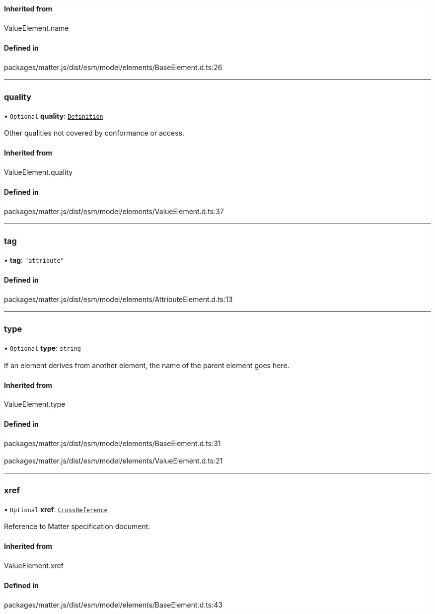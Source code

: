#### Inherited from

ValueElement.name

#### Defined in

packages/matter.js/dist/esm/model/elements/BaseElement.d.ts:26

___

### quality

• `Optional` **quality**: [`Definition`](../modules/exports_model.Quality.md#definition)

Other qualities not covered by conformance or access.

#### Inherited from

ValueElement.quality

#### Defined in

packages/matter.js/dist/esm/model/elements/ValueElement.d.ts:37

___

### tag

• **tag**: ``"attribute"``

#### Defined in

packages/matter.js/dist/esm/model/elements/AttributeElement.d.ts:13

___

### type

• `Optional` **type**: `string`

If an element derives from another element, the name of the parent
element goes here.

#### Inherited from

ValueElement.type

#### Defined in

packages/matter.js/dist/esm/model/elements/BaseElement.d.ts:31

packages/matter.js/dist/esm/model/elements/ValueElement.d.ts:21

___

### xref

• `Optional` **xref**: [`CrossReference`](../modules/exports_model.Specification.md#crossreference)

Reference to Matter specification document.

#### Inherited from

ValueElement.xref

#### Defined in

packages/matter.js/dist/esm/model/elements/BaseElement.d.ts:43
